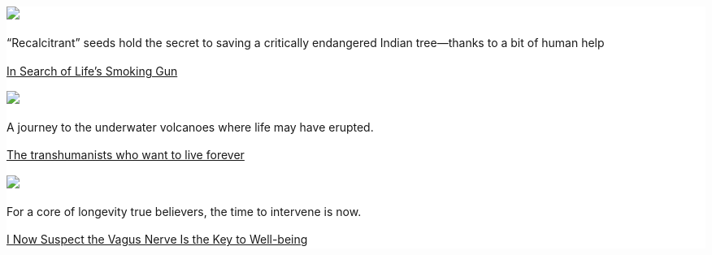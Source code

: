 </div>

<div class="card-image">

[![](https://static.scientificamerican.com/blogs/cache/file/E1D15E23-68E4-4007-803457EEA84FA78A_source.jpg?w=1200)](https://blogs.scientificamerican.com/extinction-countdown/how-do-you-save-an-endangered-tree-from-extinction-when-you-cant-save-its-seeds)

</div>

“Recalcitrant” seeds hold the secret to saving a critically endangered
Indian tree—thanks to a bit of human help

</div>

<div class="card">

<div class="card-title">

[In Search of Life’s Smoking
Gun](https://getpocket.com/explore/item/in-search-of-life-s-smoking-gun)

</div>

<div class="card-image">

[![](https://pocket-image-cache.com/1200x/filters:format(jpg):extract_focal()/http%3A%2F%2Fstatic.nautil.us%2F4236_70d5212dd052b2ef06e5e562f6f9ab9c.png)](https://getpocket.com/explore/item/in-search-of-life-s-smoking-gun)

</div>

A journey to the underwater volcanoes where life may have erupted.

</div>

<div class="card">

<div class="card-title">

[The transhumanists who want to live
forever](https://www.technologyreview.com/s/614078/transhumanists-live-forever)

</div>

<div class="card-image">

[![](https://wp.technologyreview.com/wp-content/uploads/2019/08/transhumanism-opener-9.jpg?resize=1200,600)](https://www.technologyreview.com/s/614078/transhumanists-live-forever)

</div>

For a core of longevity true believers, the time to intervene is now.

</div>

<div class="card">

<div class="card-title">

[I Now Suspect the Vagus Nerve Is the Key to
Well-being](https://www.thecut.com/2019/05/i-now-suspect-the-vagus-nerve-is-the-key-to-well-being.html)
